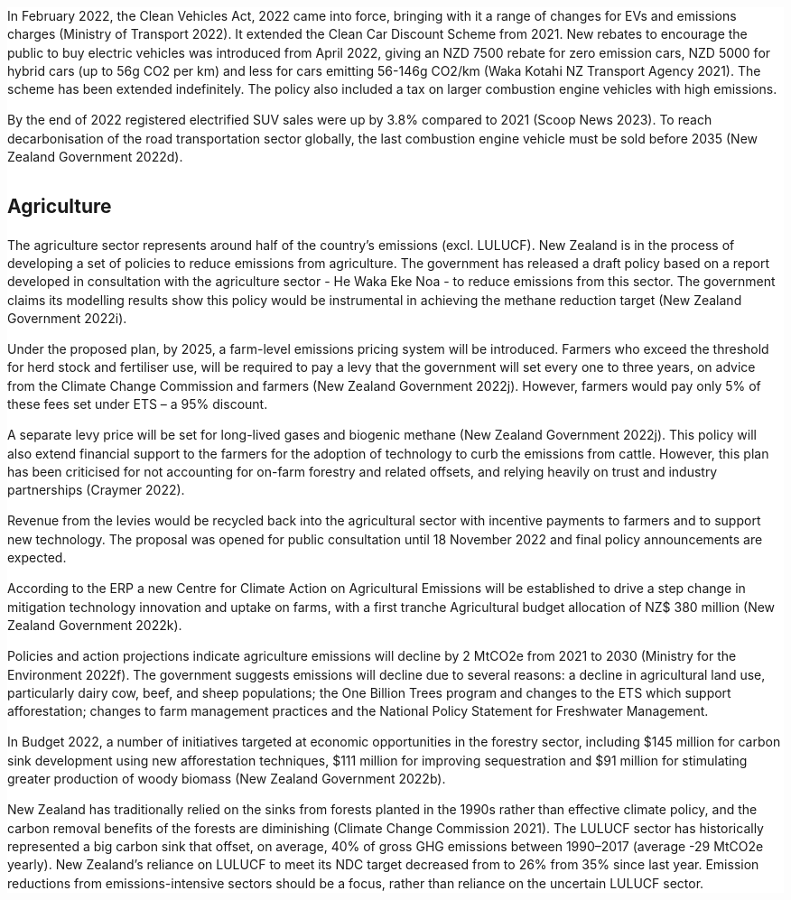 In February 2022, the Clean Vehicles Act, 2022 came into force, bringing with it a range of changes for EVs and emissions charges (Ministry of Transport 2022). It extended the Clean Car Discount Scheme from 2021. New rebates to encourage the public to buy electric vehicles was introduced from April 2022, giving an NZD 7500 rebate for zero emission cars, NZD 5000 for hybrid cars (up to 56g CO2 per km) and less for cars emitting 56-146g CO2/km (Waka Kotahi NZ Transport Agency 2021). The scheme has been extended indefinitely. The policy also included a tax on larger combustion engine vehicles with high emissions.

By the end of 2022 registered electrified SUV sales were up by 3.8% compared to 2021 (Scoop News 2023). To reach decarbonisation of the road transportation sector globally, the last combustion engine vehicle must be sold before 2035 (New Zealand Government 2022d).


## Agriculture

The agriculture sector represents around half of the country’s emissions (excl. LULUCF). New Zealand is in the process of developing a set of policies to reduce emissions from agriculture. The government has released a draft policy based on a report developed in consultation with the agriculture sector - He Waka Eke Noa - to reduce emissions from this sector. The government claims its modelling results show this policy would be instrumental in achieving the methane reduction target (New Zealand Government 2022i).

Under the proposed plan, by 2025, a farm-level emissions pricing system will be introduced. Farmers who exceed the threshold for herd stock and fertiliser use, will be required to pay a levy that the government will set every one to three years, on advice from the Climate Change Commission and farmers (New Zealand Government 2022j). However, farmers would pay only 5% of these fees set under ETS – a 95% discount.

A separate levy price will be set for long-lived gases and biogenic methane (New Zealand Government 2022j). This policy will also extend financial support to the farmers for the adoption of technology to curb the emissions from cattle. However, this plan has been criticised for not accounting for on-farm forestry and related offsets, and relying heavily on trust and industry partnerships (Craymer 2022).

Revenue from the levies would be recycled back into the agricultural sector with incentive payments to farmers and to support new technology. The proposal was opened for public consultation until 18 November 2022 and final policy announcements are expected.

According to the ERP a new Centre for Climate Action on Agricultural Emissions will be established to drive a step change in mitigation technology innovation and uptake on farms, with a first tranche Agricultural budget allocation of NZ$ 380 million (New Zealand Government 2022k).

Policies and action projections indicate agriculture emissions will decline by 2 MtCO2e from 2021 to 2030 (Ministry for the Environment 2022f). The government suggests emissions will decline due to several reasons: a decline in agricultural land use, particularly dairy cow, beef, and sheep populations; the One Billion Trees program and changes to the ETS which support afforestation; changes to farm management practices and the National Policy Statement for Freshwater Management.

In Budget 2022, a number of initiatives targeted at economic opportunities in the forestry sector, including $145 million for carbon sink development using new afforestation techniques, $111 million for improving sequestration and $91 million for stimulating greater production of woody biomass (New Zealand Government 2022b).

New Zealand has traditionally relied on the sinks from forests planted in the 1990s rather than effective climate policy, and the carbon removal benefits of the forests are diminishing (Climate Change Commission 2021). The LULUCF sector has historically represented a big carbon sink that offset, on average, 40% of gross GHG emissions between 1990–2017 (average -29 MtCO2e yearly). New Zealand’s reliance on LULUCF to meet its NDC target decreased from to 26% from 35% since last year. Emission reductions from emissions-intensive sectors should be a focus, rather than reliance on the uncertain LULUCF sector.
